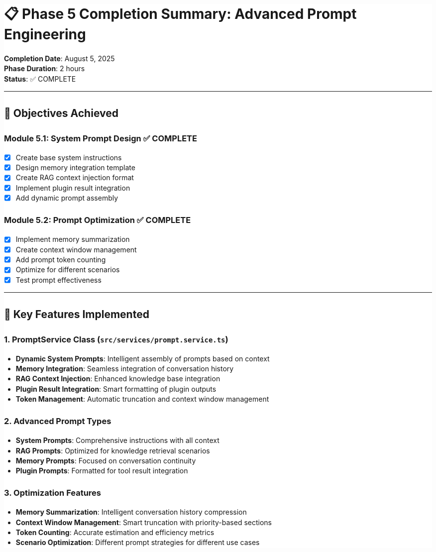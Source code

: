 # 📋 Phase 5 Completion Summary: Advanced Prompt Engineering

**Completion Date**: August 5, 2025  
**Phase Duration**: 2 hours  
**Status**: ✅ COMPLETE

---

## 🎯 Objectives Achieved

### Module 5.1: System Prompt Design ✅ COMPLETE
- [x] Create base system instructions
- [x] Design memory integration template  
- [x] Create RAG context injection format
- [x] Implement plugin result integration
- [x] Add dynamic prompt assembly

### Module 5.2: Prompt Optimization ✅ COMPLETE
- [x] Implement memory summarization
- [x] Create context window management
- [x] Add prompt token counting
- [x] Optimize for different scenarios
- [x] Test prompt effectiveness

---

## 🚀 Key Features Implemented

### 1. **PromptService Class** (`src/services/prompt.service.ts`)
- **Dynamic System Prompts**: Intelligent assembly of prompts based on context
- **Memory Integration**: Seamless integration of conversation history
- **RAG Context Injection**: Enhanced knowledge base integration
- **Plugin Result Integration**: Smart formatting of plugin outputs
- **Token Management**: Automatic truncation and context window management

### 2. **Advanced Prompt Types**
- **System Prompts**: Comprehensive instructions with all context
- **RAG Prompts**: Optimized for knowledge retrieval scenarios  
- **Memory Prompts**: Focused on conversation continuity
- **Plugin Prompts**: Formatted for tool result integration

### 3. **Optimization Features**
- **Memory Summarization**: Intelligent conversation history compression
- **Context Window Management**: Smart truncation with priority-based sections
- **Token Counting**: Accurate estimation and efficiency metrics
- **Scenario Optimization**: Different prompt strategies for different use cases
